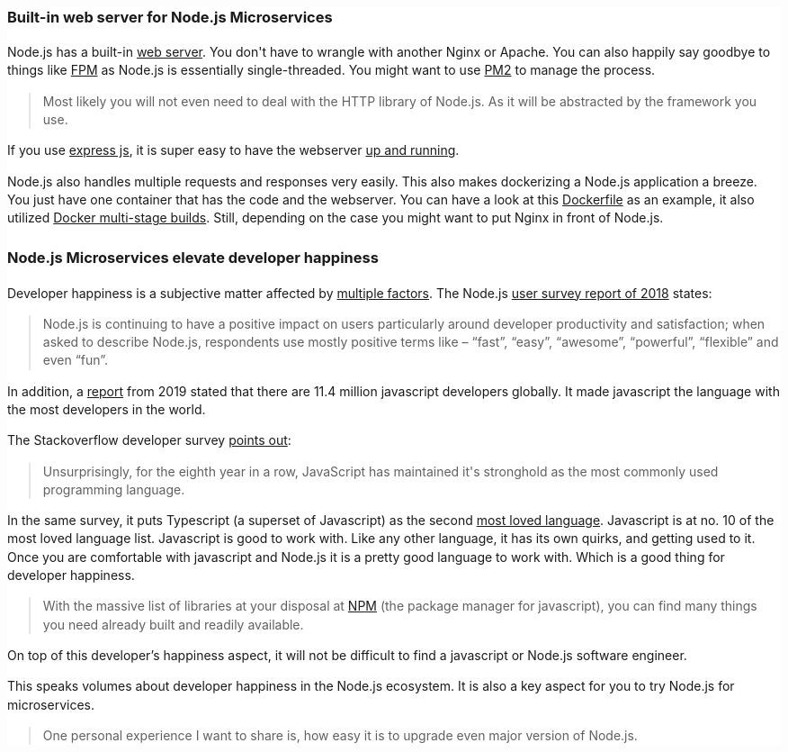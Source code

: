 ### Built-in web server for Node.js Microservices

Node.js has a built-in [web server](https://Node.js.org/api/http.html#http_http_createserver_options_requestlistener). You don't have to wrangle with another Nginx or Apache. You can also happily say goodbye to things like [FPM](https://www.php.net/manual/en/install.fpm.php) as Node.js is essentially single-threaded. You might want to use [PM2](https://pm2.keymetrics.io/) to manage the process.

> Most likely you will not even need to deal with the HTTP library of Node.js. As it will be abstracted by the framework you use.

If you use [express js](https://expressjs.com/), it is super easy to have the webserver [up and running](https://expressjs.com/en/starter/hello-world.html).

Node.js also handles multiple requests and responses very easily. This also makes dockerizing a Node.js application a breeze. You just have one container that has the code and the webserver. You can have a look at this [Dockerfile](https://github.com/geshan/currency-api/blob/master/Dockerfile) as an example, it also utilized [Docker multi-stage builds](/blog/2019/11/how-to-use-docker-multi-stage-build/). Still, depending on the case you might want to put Nginx in front of Node.js.

### Node.js Microservices elevate developer happiness

Developer happiness is a subjective matter affected by [multiple factors](https://stackoverflow.blog/2020/02/27/the-eight-factors-of-happiness-for-developers/). The Node.js [user survey report of 2018](https://Node.js.org/en/user-survey-report/) states:

> Node.js is continuing to have a positive impact on users particularly around developer productivity and satisfaction; when asked to describe Node.js, respondents use mostly positive terms like – “fast”, “easy”, “awesome”, “powerful”, “flexible” and even “fun”.

In addition, a [report](https://jaxenter.com/dev-report-javascript-164201.html) from 2019 stated that there are 11.4 million javascript developers globally. It made javascript the language with the most developers in the world.

The Stackoverflow developer survey [points out](https://insights.stackoverflow.com/survey/2020#technology-programming-scripting-and-markup-languages):

> Unsurprisingly, for the eighth year in a row, JavaScript has maintained it's stronghold as the most commonly used programming language.

In the same survey, it puts Typescript (a superset of Javascript) as the second [most loved language](https://insights.stackoverflow.com/survey/2020#technology-most-loved-dreaded-and-wanted-languages). Javascript is at no. 10 of the most loved language list. Javascript is good to work with. Like any other language, it has its own quirks, and getting used to it. Once you are comfortable with javascript and Node.js it is a pretty good language to work with. Which is a good thing for developer happiness.

> With the massive list of libraries at your disposal at [NPM](http://npmjs.com/) (the package manager for javascript), you can find many things you need already built and readily available.

On top of this developer’s happiness aspect, it will not be difficult to find a javascript or Node.js software engineer.

This speaks volumes about developer happiness in the Node.js ecosystem. It is also a key aspect for you to try Node.js for microservices.

> One personal experience I want to share is, how easy it is to upgrade even major version of Node.js.
